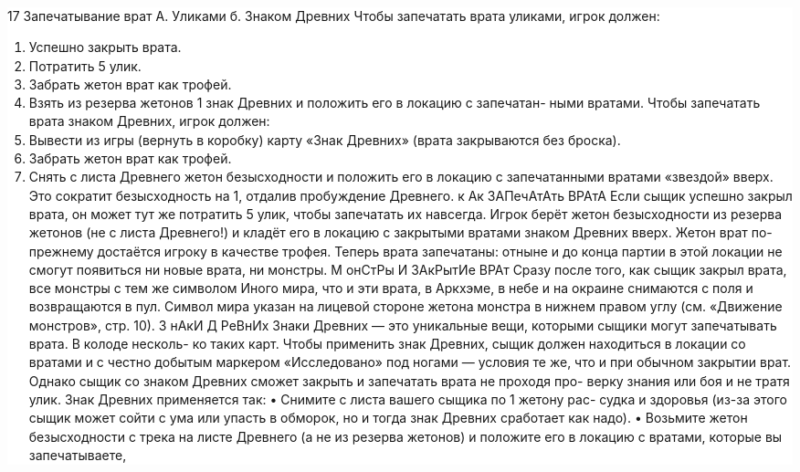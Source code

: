 17
Запечатывание врат
A. Уликами
б. Знаком Древних
Чтобы запечатать врата
уликами, игрок должен:
1. Успешно закрыть врата.
2. Потратить 5 улик.
3. Забрать жетон врат как
трофей.
4. Взять из резерва жетонов
1 знак Древних и положить
его в локацию с запечатан-
ными вратами.
Чтобы запечатать врата знаком
Древних, игрок должен:
1. Вывести из игры (вернуть
в коробку) карту «Знак
Древних» (врата закрываются
без броска).
2. Забрать жетон врат как
трофей.
3. Снять с листа Древнего
жетон безысходности
и положить его в локацию
с запечатанными вратами
«звездой» вверх. Это сократит
безысходность на 1, отдалив
пробуждение Древнего.
к Ак ЗАПечАтАть ВРАтА
Если сыщик успешно закрыл врата, он может тут же
потратить 5 улик, чтобы запечатать их навсегда.
Игрок берёт жетон безысходности из резерва
жетонов (не с листа Древнего!) и кладёт его
в локацию с закрытыми вратами знаком Древних
вверх. Жетон врат по-прежнему достаётся игроку
в качестве трофея. Теперь врата запечатаны: отныне
и до конца партии в этой локации не смогут
появиться ни новые врата, ни монстры.
М онСтРы И ЗАкРытИе ВРАт
Сразу после того, как сыщик закрыл врата, все
монстры с тем же символом Иного мира, что и эти
врата, в Аркхэме, в небе и на окраине снимаются
с поля и возвращаются в пул. Символ мира указан на
лицевой стороне жетона монстра в нижнем правом
углу (см. «Движение монстров», стр. 10).
З нАкИ Д РеВнИх
Знаки Древних — это уникальные вещи, которыми
сыщики могут запечатывать врата. В колоде несколь-
ко таких карт. Чтобы применить знак Древних,
сыщик должен находиться в локации со вратами
и с честно добытым маркером «Исследовано» под
ногами — условия те же, что и при обычном
закрытии врат. Однако сыщик со знаком Древних
сможет закрыть и запечатать врата не проходя про-
верку знания или боя и не тратя улик.
Знак Древних применяется так:
• Снимите с листа вашего сыщика по 1 жетону рас-
судка и здоровья (из-за этого сыщик может сойти
с ума или упасть в обморок, но и тогда знак Древних
сработает как надо).
• Возьмите жетон безысходности с трека на листе
Древнего (а не из резерва жетонов) и положите его
в локацию с вратами, которые вы запечатываете,